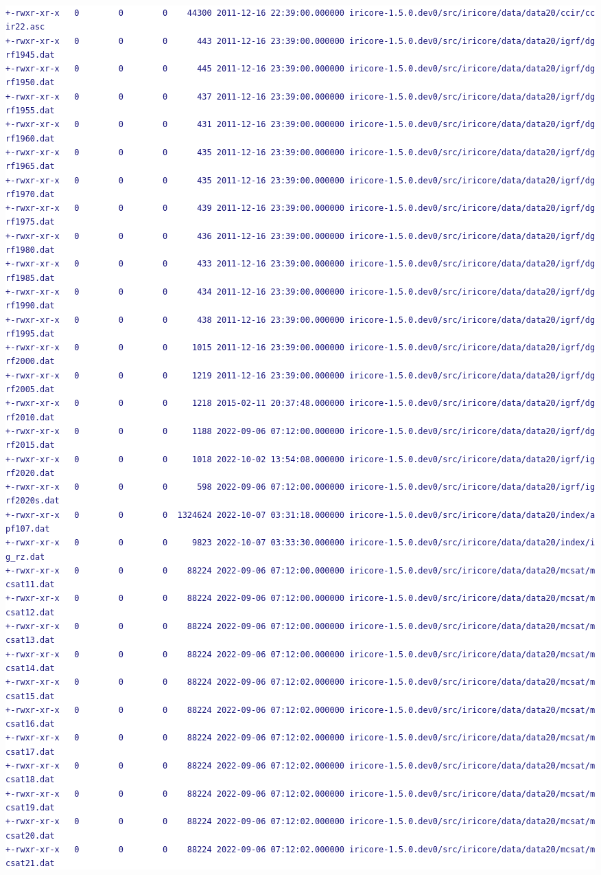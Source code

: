 ```diff
+-rwxr-xr-x   0        0        0    44300 2011-12-16 22:39:00.000000 iricore-1.5.0.dev0/src/iricore/data/data20/ccir/ccir22.asc
+-rwxr-xr-x   0        0        0      443 2011-12-16 23:39:00.000000 iricore-1.5.0.dev0/src/iricore/data/data20/igrf/dgrf1945.dat
+-rwxr-xr-x   0        0        0      445 2011-12-16 23:39:00.000000 iricore-1.5.0.dev0/src/iricore/data/data20/igrf/dgrf1950.dat
+-rwxr-xr-x   0        0        0      437 2011-12-16 23:39:00.000000 iricore-1.5.0.dev0/src/iricore/data/data20/igrf/dgrf1955.dat
+-rwxr-xr-x   0        0        0      431 2011-12-16 23:39:00.000000 iricore-1.5.0.dev0/src/iricore/data/data20/igrf/dgrf1960.dat
+-rwxr-xr-x   0        0        0      435 2011-12-16 23:39:00.000000 iricore-1.5.0.dev0/src/iricore/data/data20/igrf/dgrf1965.dat
+-rwxr-xr-x   0        0        0      435 2011-12-16 23:39:00.000000 iricore-1.5.0.dev0/src/iricore/data/data20/igrf/dgrf1970.dat
+-rwxr-xr-x   0        0        0      439 2011-12-16 23:39:00.000000 iricore-1.5.0.dev0/src/iricore/data/data20/igrf/dgrf1975.dat
+-rwxr-xr-x   0        0        0      436 2011-12-16 23:39:00.000000 iricore-1.5.0.dev0/src/iricore/data/data20/igrf/dgrf1980.dat
+-rwxr-xr-x   0        0        0      433 2011-12-16 23:39:00.000000 iricore-1.5.0.dev0/src/iricore/data/data20/igrf/dgrf1985.dat
+-rwxr-xr-x   0        0        0      434 2011-12-16 23:39:00.000000 iricore-1.5.0.dev0/src/iricore/data/data20/igrf/dgrf1990.dat
+-rwxr-xr-x   0        0        0      438 2011-12-16 23:39:00.000000 iricore-1.5.0.dev0/src/iricore/data/data20/igrf/dgrf1995.dat
+-rwxr-xr-x   0        0        0     1015 2011-12-16 23:39:00.000000 iricore-1.5.0.dev0/src/iricore/data/data20/igrf/dgrf2000.dat
+-rwxr-xr-x   0        0        0     1219 2011-12-16 23:39:00.000000 iricore-1.5.0.dev0/src/iricore/data/data20/igrf/dgrf2005.dat
+-rwxr-xr-x   0        0        0     1218 2015-02-11 20:37:48.000000 iricore-1.5.0.dev0/src/iricore/data/data20/igrf/dgrf2010.dat
+-rwxr-xr-x   0        0        0     1188 2022-09-06 07:12:00.000000 iricore-1.5.0.dev0/src/iricore/data/data20/igrf/dgrf2015.dat
+-rwxr-xr-x   0        0        0     1018 2022-10-02 13:54:08.000000 iricore-1.5.0.dev0/src/iricore/data/data20/igrf/igrf2020.dat
+-rwxr-xr-x   0        0        0      598 2022-09-06 07:12:00.000000 iricore-1.5.0.dev0/src/iricore/data/data20/igrf/igrf2020s.dat
+-rwxr-xr-x   0        0        0  1324624 2022-10-07 03:31:18.000000 iricore-1.5.0.dev0/src/iricore/data/data20/index/apf107.dat
+-rwxr-xr-x   0        0        0     9823 2022-10-07 03:33:30.000000 iricore-1.5.0.dev0/src/iricore/data/data20/index/ig_rz.dat
+-rwxr-xr-x   0        0        0    88224 2022-09-06 07:12:00.000000 iricore-1.5.0.dev0/src/iricore/data/data20/mcsat/mcsat11.dat
+-rwxr-xr-x   0        0        0    88224 2022-09-06 07:12:00.000000 iricore-1.5.0.dev0/src/iricore/data/data20/mcsat/mcsat12.dat
+-rwxr-xr-x   0        0        0    88224 2022-09-06 07:12:00.000000 iricore-1.5.0.dev0/src/iricore/data/data20/mcsat/mcsat13.dat
+-rwxr-xr-x   0        0        0    88224 2022-09-06 07:12:00.000000 iricore-1.5.0.dev0/src/iricore/data/data20/mcsat/mcsat14.dat
+-rwxr-xr-x   0        0        0    88224 2022-09-06 07:12:02.000000 iricore-1.5.0.dev0/src/iricore/data/data20/mcsat/mcsat15.dat
+-rwxr-xr-x   0        0        0    88224 2022-09-06 07:12:02.000000 iricore-1.5.0.dev0/src/iricore/data/data20/mcsat/mcsat16.dat
+-rwxr-xr-x   0        0        0    88224 2022-09-06 07:12:02.000000 iricore-1.5.0.dev0/src/iricore/data/data20/mcsat/mcsat17.dat
+-rwxr-xr-x   0        0        0    88224 2022-09-06 07:12:02.000000 iricore-1.5.0.dev0/src/iricore/data/data20/mcsat/mcsat18.dat
+-rwxr-xr-x   0        0        0    88224 2022-09-06 07:12:02.000000 iricore-1.5.0.dev0/src/iricore/data/data20/mcsat/mcsat19.dat
+-rwxr-xr-x   0        0        0    88224 2022-09-06 07:12:02.000000 iricore-1.5.0.dev0/src/iricore/data/data20/mcsat/mcsat20.dat
+-rwxr-xr-x   0        0        0    88224 2022-09-06 07:12:02.000000 iricore-1.5.0.dev0/src/iricore/data/data20/mcsat/mcsat21.dat
```
